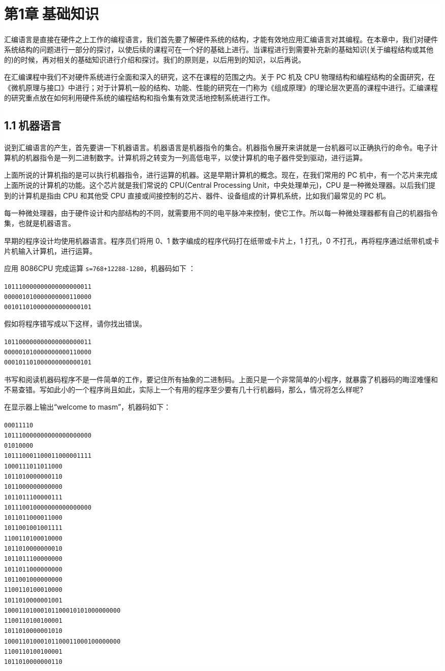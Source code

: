 # 第1章 基础知识  

汇编语言是直接在硬件之上工作的编程语言，我们首先要了解硬件系统的结构，才能有效地应用汇编语言对其编程。在本章中，我们对硬件系统结构的问题进行一部分的探讨，以使后续的课程可在一个好的基础上进行。当课程进行到需要补充新的基础知识(关于编程结构或其他的)的时候，再对相关的基础知识进行介绍和探讨。我们的原则是，以后用到的知识，以后再说。

在汇编课程中我们不对硬件系统进行全面和深入的研究，这不在课程的范围之内。关于 PC 机及 CPU 物理结构和编程结构的全面研究，在《微机原理与接口》中进行；对于计算机一般的结构、功能、性能的研究在一门称为《组成原理》的理论层次更高的课程中进行。汇编课程的研究重点放在如何利用硬件系统的编程结构和指令集有效灵活地控制系统进行工作。  



## 1.1 机器语言

说到汇编语言的产生，首先要讲一下机器语言。机器语言是机器指令的集合。机器指令展开来讲就是一台机器可以正确执行的命令。电子计算机的机器指令是一列二进制数字。计算机将之转变为一列高低电平，以使计算机的电子器件受到驱动，进行运算。

上面所说的计算机指的是可以执行机器指令，进行运算的机器。这是早期计算机的概念。现在，在我们常用的 PC 机中，有一个芯片来完成上面所说的计算机的功能。这个芯片就是我们常说的 CPU(Central Processing Unit，中央处理单元)，CPU 是一种微处理器。以后我们提到的计算机是指由 CPU 和其他受 CPU 直接或间接控制的芯片、器件、设备组成的计算机系统，比如我们最常见的 PC 机。

每一种微处理器，由于硬件设计和内部结构的不同，就需要用不同的电平脉冲来控制，使它工作。所以每一种微处理器都有自己的机器指令集，也就是机器语言。

早期的程序设计均使用机器语言。程序员们将用 0、1 数字编成的程序代码打在纸带或卡片上，1 打孔，0 不打孔，再将程序通过纸带机或卡片机输入计算机，进行运算。

应用 8086CPU 完成运算 `s=768+12288-1280`，机器码如下 ：

```
101110000000000000000011
000001010000000000110000
001011010000000000000101
```

假如将程序错写成以下这样，请你找出错误。  

```
101100000000000000000011
000001010000000000110000
000101101000000000000101
```

书写和阅读机器码程序不是一件简单的工作，要记住所有抽象的二进制码。上面只是一个非常简单的小程序，就暴露了机器码的晦涩难懂和不易查错。写如此小的一个程序尚且如此，实际上一个有用的程序至少要有几十行机器码，那么，情况将怎么样呢?

在显示器上输出“welcome to masm”，机器码如下：  

```
00011110
101110000000000000000000
01010000
101110001100011000001111
1000111011011000
1011010000000110
1011000000000000
1011011100000111
101110010000000000000000
1011011000011000
1011001001001111
1100110100010000
1011010000000010
1011011100000000
1011011000000000
1011001000000000
1100110100010000
1011010000001001
10001101000101100010101000000000
1100110100100001
1011010000001010
10001101000101100011000100000000
1100110100100001
1011010000000110
```